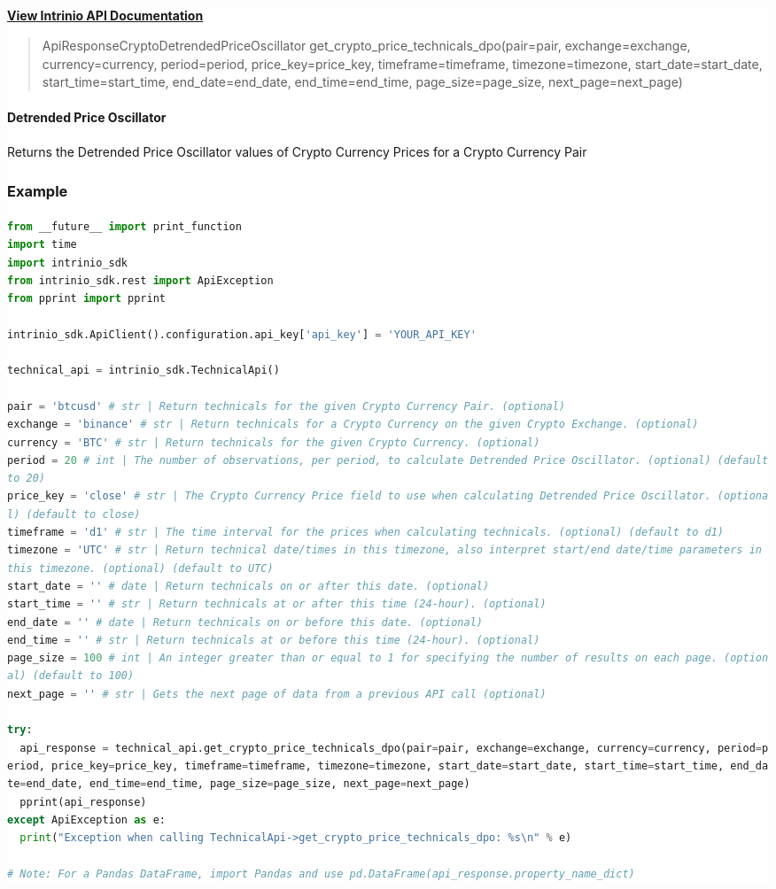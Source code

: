 [**View Intrinio API Documentation**](https://docs.intrinio.com/documentation/api_v2/get_crypto_price_technicals_dpo_v2)

[//]: # (START_OVERVIEW)

> ApiResponseCryptoDetrendedPriceOscillator get_crypto_price_technicals_dpo(pair=pair, exchange=exchange, currency=currency, period=period, price_key=price_key, timeframe=timeframe, timezone=timezone, start_date=start_date, start_time=start_time, end_date=end_date, end_time=end_time, page_size=page_size, next_page=next_page)

#### Detrended Price Oscillator


Returns the Detrended Price Oscillator values of Crypto Currency Prices for a Crypto Currency Pair

[//]: # (END_OVERVIEW)

### Example
[//]: # (START_CODE_EXAMPLE)

```python
from __future__ import print_function
import time
import intrinio_sdk
from intrinio_sdk.rest import ApiException
from pprint import pprint

intrinio_sdk.ApiClient().configuration.api_key['api_key'] = 'YOUR_API_KEY'

technical_api = intrinio_sdk.TechnicalApi()

pair = 'btcusd' # str | Return technicals for the given Crypto Currency Pair. (optional)
exchange = 'binance' # str | Return technicals for a Crypto Currency on the given Crypto Exchange. (optional)
currency = 'BTC' # str | Return technicals for the given Crypto Currency. (optional)
period = 20 # int | The number of observations, per period, to calculate Detrended Price Oscillator. (optional) (default to 20)
price_key = 'close' # str | The Crypto Currency Price field to use when calculating Detrended Price Oscillator. (optional) (default to close)
timeframe = 'd1' # str | The time interval for the prices when calculating technicals. (optional) (default to d1)
timezone = 'UTC' # str | Return technical date/times in this timezone, also interpret start/end date/time parameters in this timezone. (optional) (default to UTC)
start_date = '' # date | Return technicals on or after this date. (optional)
start_time = '' # str | Return technicals at or after this time (24-hour). (optional)
end_date = '' # date | Return technicals on or before this date. (optional)
end_time = '' # str | Return technicals at or before this time (24-hour). (optional)
page_size = 100 # int | An integer greater than or equal to 1 for specifying the number of results on each page. (optional) (default to 100)
next_page = '' # str | Gets the next page of data from a previous API call (optional)

try:
  api_response = technical_api.get_crypto_price_technicals_dpo(pair=pair, exchange=exchange, currency=currency, period=period, price_key=price_key, timeframe=timeframe, timezone=timezone, start_date=start_date, start_time=start_time, end_date=end_date, end_time=end_time, page_size=page_size, next_page=next_page)
  pprint(api_response)
except ApiException as e:
  print("Exception when calling TechnicalApi->get_crypto_price_technicals_dpo: %s\n" % e)
    
# Note: For a Pandas DataFrame, import Pandas and use pd.DataFrame(api_response.property_name_dict) 
```
[//]: # (END_CODE_EXAMPLE)


[//]: # (START_OPERATION)
[//]: # (CLASS:TechnicalApi)
[//]: # (METHOD:get_crypto_price_technicals_adi)
[//]: # (RETURN_TYPE:ApiResponseCryptoAccumulationDistributionIndex)
[//]: # (RETURN_TYPE_KIND:object)
[//]: # (RETURN_TYPE_DOC:ApiResponseCryptoAccumulationDistributionIndex.md)
[//]: # (OPERATION:get_crypto_price_technicals_adi_v2)
[//]: # (ENDPOINT:/crypto/prices/technicals/adi)
[//]: # (DOCUMENT_LINK:TechnicalApi.md#get_crypto_price_technicals_adi)
[//]: # (START_DEFINITION)
[//]: # (START_PARAMETERS)
[//]: # (END_PARAMETERS)
[//]: # (END_OPERATION)
[//]: # (START_OPERATION)
[//]: # (CLASS:TechnicalApi)
[//]: # (METHOD:get_crypto_price_technicals_adtv)
[//]: # (RETURN_TYPE:ApiResponseCryptoAverageDailyTradingVolume)
[//]: # (RETURN_TYPE_KIND:object)
[//]: # (RETURN_TYPE_DOC:ApiResponseCryptoAverageDailyTradingVolume.md)
[//]: # (OPERATION:get_crypto_price_technicals_adtv_v2)
[//]: # (ENDPOINT:/crypto/prices/technicals/adtv)
[//]: # (DOCUMENT_LINK:TechnicalApi.md#get_crypto_price_technicals_adtv)
[//]: # (START_DEFINITION)
[//]: # (START_PARAMETERS)
[//]: # (END_PARAMETERS)
[//]: # (END_OPERATION)
[//]: # (START_OPERATION)
[//]: # (CLASS:TechnicalApi)
[//]: # (METHOD:get_crypto_price_technicals_adx)
[//]: # (RETURN_TYPE:ApiResponseCryptoAverageDirectionalIndex)
[//]: # (RETURN_TYPE_KIND:object)
[//]: # (RETURN_TYPE_DOC:ApiResponseCryptoAverageDirectionalIndex.md)
[//]: # (OPERATION:get_crypto_price_technicals_adx_v2)
[//]: # (ENDPOINT:/crypto/prices/technicals/adx)
[//]: # (DOCUMENT_LINK:TechnicalApi.md#get_crypto_price_technicals_adx)
[//]: # (START_DEFINITION)
[//]: # (START_PARAMETERS)
[//]: # (END_PARAMETERS)
[//]: # (END_OPERATION)
[//]: # (START_OPERATION)
[//]: # (CLASS:TechnicalApi)
[//]: # (METHOD:get_crypto_price_technicals_ao)
[//]: # (RETURN_TYPE:ApiResponseCryptoAwesomeOscillator)
[//]: # (RETURN_TYPE_KIND:object)
[//]: # (RETURN_TYPE_DOC:ApiResponseCryptoAwesomeOscillator.md)
[//]: # (OPERATION:get_crypto_price_technicals_ao_v2)
[//]: # (ENDPOINT:/crypto/prices/technicals/ao)
[//]: # (DOCUMENT_LINK:TechnicalApi.md#get_crypto_price_technicals_ao)
[//]: # (START_DEFINITION)
[//]: # (START_PARAMETERS)
[//]: # (END_PARAMETERS)
[//]: # (END_OPERATION)
[//]: # (START_OPERATION)
[//]: # (CLASS:TechnicalApi)
[//]: # (METHOD:get_crypto_price_technicals_atr)
[//]: # (RETURN_TYPE:ApiResponseCryptoAverageTrueRange)
[//]: # (RETURN_TYPE_KIND:object)
[//]: # (RETURN_TYPE_DOC:ApiResponseCryptoAverageTrueRange.md)
[//]: # (OPERATION:get_crypto_price_technicals_atr_v2)
[//]: # (ENDPOINT:/crypto/prices/technicals/atr)
[//]: # (DOCUMENT_LINK:TechnicalApi.md#get_crypto_price_technicals_atr)
[//]: # (START_DEFINITION)
[//]: # (START_PARAMETERS)
[//]: # (END_PARAMETERS)
[//]: # (END_OPERATION)
[//]: # (START_OPERATION)
[//]: # (CLASS:TechnicalApi)
[//]: # (METHOD:get_crypto_price_technicals_bb)
[//]: # (RETURN_TYPE:ApiResponseCryptoBollingerBands)
[//]: # (RETURN_TYPE_KIND:object)
[//]: # (RETURN_TYPE_DOC:ApiResponseCryptoBollingerBands.md)
[//]: # (OPERATION:get_crypto_price_technicals_bb_v2)
[//]: # (ENDPOINT:/crypto/prices/technicals/bb)
[//]: # (DOCUMENT_LINK:TechnicalApi.md#get_crypto_price_technicals_bb)
[//]: # (START_DEFINITION)
[//]: # (START_PARAMETERS)
[//]: # (END_PARAMETERS)
[//]: # (END_OPERATION)
[//]: # (START_OPERATION)
[//]: # (CLASS:TechnicalApi)
[//]: # (METHOD:get_crypto_price_technicals_cci)
[//]: # (RETURN_TYPE:ApiResponseCryptoCommodityChannelIndex)
[//]: # (RETURN_TYPE_KIND:object)
[//]: # (RETURN_TYPE_DOC:ApiResponseCryptoCommodityChannelIndex.md)
[//]: # (OPERATION:get_crypto_price_technicals_cci_v2)
[//]: # (ENDPOINT:/crypto/prices/technicals/cci)
[//]: # (DOCUMENT_LINK:TechnicalApi.md#get_crypto_price_technicals_cci)
[//]: # (START_DEFINITION)
[//]: # (START_PARAMETERS)
[//]: # (END_PARAMETERS)
[//]: # (END_OPERATION)
[//]: # (START_OPERATION)
[//]: # (CLASS:TechnicalApi)
[//]: # (METHOD:get_crypto_price_technicals_cmf)
[//]: # (RETURN_TYPE:ApiResponseCryptoChaikinMoneyFlow)
[//]: # (RETURN_TYPE_KIND:object)
[//]: # (RETURN_TYPE_DOC:ApiResponseCryptoChaikinMoneyFlow.md)
[//]: # (OPERATION:get_crypto_price_technicals_cmf_v2)
[//]: # (ENDPOINT:/crypto/prices/technicals/cmf)
[//]: # (DOCUMENT_LINK:TechnicalApi.md#get_crypto_price_technicals_cmf)
[//]: # (START_DEFINITION)
[//]: # (START_PARAMETERS)
[//]: # (END_PARAMETERS)
[//]: # (END_OPERATION)
[//]: # (START_OPERATION)
[//]: # (CLASS:TechnicalApi)
[//]: # (METHOD:get_crypto_price_technicals_dc)
[//]: # (RETURN_TYPE:ApiResponseCryptoDonchianChannel)
[//]: # (RETURN_TYPE_KIND:object)
[//]: # (RETURN_TYPE_DOC:ApiResponseCryptoDonchianChannel.md)
[//]: # (OPERATION:get_crypto_price_technicals_dc_v2)
[//]: # (ENDPOINT:/crypto/prices/technicals/dc)
[//]: # (DOCUMENT_LINK:TechnicalApi.md#get_crypto_price_technicals_dc)
[//]: # (START_DEFINITION)
[//]: # (START_PARAMETERS)
[//]: # (END_PARAMETERS)
[//]: # (END_OPERATION)
[//]: # (START_OPERATION)
[//]: # (CLASS:TechnicalApi)
[//]: # (METHOD:get_crypto_price_technicals_dpo)
[//]: # (RETURN_TYPE:ApiResponseCryptoDetrendedPriceOscillator)
[//]: # (RETURN_TYPE_KIND:object)
[//]: # (RETURN_TYPE_DOC:ApiResponseCryptoDetrendedPriceOscillator.md)
[//]: # (OPERATION:get_crypto_price_technicals_dpo_v2)
[//]: # (ENDPOINT:/crypto/prices/technicals/dpo)
[//]: # (DOCUMENT_LINK:TechnicalApi.md#get_crypto_price_technicals_dpo)
[//]: # (START_DEFINITION)
[//]: # (START_PARAMETERS)
[//]: # (END_PARAMETERS)
[//]: # (END_OPERATION)
[//]: # (START_OPERATION)
[//]: # (CLASS:TechnicalApi)
[//]: # (METHOD:get_crypto_price_technicals_eom)
[//]: # (RETURN_TYPE:ApiResponseCryptoEaseOfMovement)
[//]: # (RETURN_TYPE_KIND:object)
[//]: # (RETURN_TYPE_DOC:ApiResponseCryptoEaseOfMovement.md)
[//]: # (OPERATION:get_crypto_price_technicals_eom_v2)
[//]: # (ENDPOINT:/crypto/prices/technicals/eom)
[//]: # (DOCUMENT_LINK:TechnicalApi.md#get_crypto_price_technicals_eom)
[//]: # (START_DEFINITION)
[//]: # (START_PARAMETERS)
[//]: # (END_PARAMETERS)
[//]: # (END_OPERATION)
[//]: # (START_OPERATION)
[//]: # (CLASS:TechnicalApi)
[//]: # (METHOD:get_crypto_price_technicals_fi)
[//]: # (RETURN_TYPE:ApiResponseCryptoForceIndex)
[//]: # (RETURN_TYPE_KIND:object)
[//]: # (RETURN_TYPE_DOC:ApiResponseCryptoForceIndex.md)
[//]: # (OPERATION:get_crypto_price_technicals_fi_v2)
[//]: # (ENDPOINT:/crypto/prices/technicals/fi)
[//]: # (DOCUMENT_LINK:TechnicalApi.md#get_crypto_price_technicals_fi)
[//]: # (START_DEFINITION)
[//]: # (START_PARAMETERS)
[//]: # (END_PARAMETERS)
[//]: # (END_OPERATION)
[//]: # (START_OPERATION)
[//]: # (CLASS:TechnicalApi)
[//]: # (METHOD:get_crypto_price_technicals_ichimoku)
[//]: # (RETURN_TYPE:ApiResponseCryptoIchimokuKinkoHyo)
[//]: # (RETURN_TYPE_KIND:object)
[//]: # (RETURN_TYPE_DOC:ApiResponseCryptoIchimokuKinkoHyo.md)
[//]: # (OPERATION:get_crypto_price_technicals_ichimoku_v2)
[//]: # (ENDPOINT:/crypto/prices/technicals/ichimoku)
[//]: # (DOCUMENT_LINK:TechnicalApi.md#get_crypto_price_technicals_ichimoku)
[//]: # (START_DEFINITION)
[//]: # (START_PARAMETERS)
[//]: # (END_PARAMETERS)
[//]: # (END_OPERATION)
[//]: # (START_OPERATION)
[//]: # (CLASS:TechnicalApi)
[//]: # (METHOD:get_crypto_price_technicals_kc)
[//]: # (RETURN_TYPE:ApiResponseCryptoKeltnerChannel)
[//]: # (RETURN_TYPE_KIND:object)
[//]: # (RETURN_TYPE_DOC:ApiResponseCryptoKeltnerChannel.md)
[//]: # (OPERATION:get_crypto_price_technicals_kc_v2)
[//]: # (ENDPOINT:/crypto/prices/technicals/kc)
[//]: # (DOCUMENT_LINK:TechnicalApi.md#get_crypto_price_technicals_kc)
[//]: # (START_DEFINITION)
[//]: # (START_PARAMETERS)
[//]: # (END_PARAMETERS)
[//]: # (END_OPERATION)
[//]: # (START_OPERATION)
[//]: # (CLASS:TechnicalApi)
[//]: # (METHOD:get_crypto_price_technicals_kst)
[//]: # (RETURN_TYPE:ApiResponseCryptoKnowSureThing)
[//]: # (RETURN_TYPE_KIND:object)
[//]: # (RETURN_TYPE_DOC:ApiResponseCryptoKnowSureThing.md)
[//]: # (OPERATION:get_crypto_price_technicals_kst_v2)
[//]: # (ENDPOINT:/crypto/prices/technicals/kst)
[//]: # (DOCUMENT_LINK:TechnicalApi.md#get_crypto_price_technicals_kst)
[//]: # (START_DEFINITION)
[//]: # (START_PARAMETERS)
[//]: # (END_PARAMETERS)
[//]: # (END_OPERATION)
[//]: # (START_OPERATION)
[//]: # (CLASS:TechnicalApi)
[//]: # (METHOD:get_crypto_price_technicals_macd)
[//]: # (RETURN_TYPE:ApiResponseCryptoMovingAverageConvergenceDivergence)
[//]: # (RETURN_TYPE_KIND:object)
[//]: # (RETURN_TYPE_DOC:ApiResponseCryptoMovingAverageConvergenceDivergence.md)
[//]: # (OPERATION:get_crypto_price_technicals_macd_v2)
[//]: # (ENDPOINT:/crypto/prices/technicals/macd)
[//]: # (DOCUMENT_LINK:TechnicalApi.md#get_crypto_price_technicals_macd)
[//]: # (START_DEFINITION)
[//]: # (START_PARAMETERS)
[//]: # (END_PARAMETERS)
[//]: # (END_OPERATION)
[//]: # (START_OPERATION)
[//]: # (CLASS:TechnicalApi)
[//]: # (METHOD:get_crypto_price_technicals_mfi)
[//]: # (RETURN_TYPE:ApiResponseCryptoMoneyFlowIndex)
[//]: # (RETURN_TYPE_KIND:object)
[//]: # (RETURN_TYPE_DOC:ApiResponseCryptoMoneyFlowIndex.md)
[//]: # (OPERATION:get_crypto_price_technicals_mfi_v2)
[//]: # (ENDPOINT:/crypto/prices/technicals/mfi)
[//]: # (DOCUMENT_LINK:TechnicalApi.md#get_crypto_price_technicals_mfi)
[//]: # (START_DEFINITION)
[//]: # (START_PARAMETERS)
[//]: # (END_PARAMETERS)
[//]: # (END_OPERATION)
[//]: # (START_OPERATION)
[//]: # (CLASS:TechnicalApi)
[//]: # (METHOD:get_crypto_price_technicals_mi)
[//]: # (RETURN_TYPE:ApiResponseCryptoMassIndex)
[//]: # (RETURN_TYPE_KIND:object)
[//]: # (RETURN_TYPE_DOC:ApiResponseCryptoMassIndex.md)
[//]: # (OPERATION:get_crypto_price_technicals_mi_v2)
[//]: # (ENDPOINT:/crypto/prices/technicals/mi)
[//]: # (DOCUMENT_LINK:TechnicalApi.md#get_crypto_price_technicals_mi)
[//]: # (START_DEFINITION)
[//]: # (START_PARAMETERS)